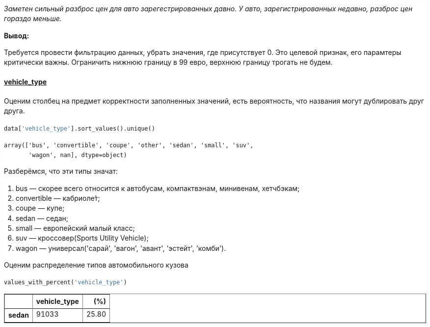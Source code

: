 

*Заметен сильный разброс цен для авто зарегестрированных давно. У авто, зарегистрированных недавно, разброс цен гораздо меньше.*

**Вывод:**

Требуется провести фильтрацию данных, убрать значения, где присутствует 0. Это целевой признак, его парамтеры критически важны. Ограничить нижнюю границу в 99 евро, верхнюю границу трогать не будем.

<a id='my_section_10'></a>
#### [vehicle_type](#content_10)

Оценим столбец на предмет корректности заполненных значений, есть вероятность, что названия могут дублировать друг друга.


```python
data['vehicle_type'].sort_values().unique()
```




    array(['bus', 'convertible', 'coupe', 'other', 'sedan', 'small', 'suv',
           'wagon', nan], dtype=object)



Разберёмся, что эти типы значат:
1. bus — скорее всего относится к автобусам, компактвэнам, минивенам, хетчбэкам;
2. convertible — кабриоле́т; 
3. coupe — купе;
4. sedan — седан;
5. small — европейский малый класс;
6. suv — кроссовер(Sports Utility Vehicle);
7. wagon — универсал('сарай', 'вагон', 'авант', 'эстейт', 'комби').

Оценим распределение типов автомобильного кузова


```python
values_with_percent('vehicle_type')
```




<div>
<style scoped>
    .dataframe tbody tr th:only-of-type {
        vertical-align: middle;
    }

    .dataframe tbody tr th {
        vertical-align: top;
    }

    .dataframe thead th {
        text-align: right;
    }
</style>
<table border="1" class="dataframe">
  <thead>
    <tr style="text-align: right;">
      <th></th>
      <th>vehicle_type</th>
      <th>(%)</th>
    </tr>
  </thead>
  <tbody>
    <tr>
      <th>sedan</th>
      <td>91033</td>
      <td>25.80</td>